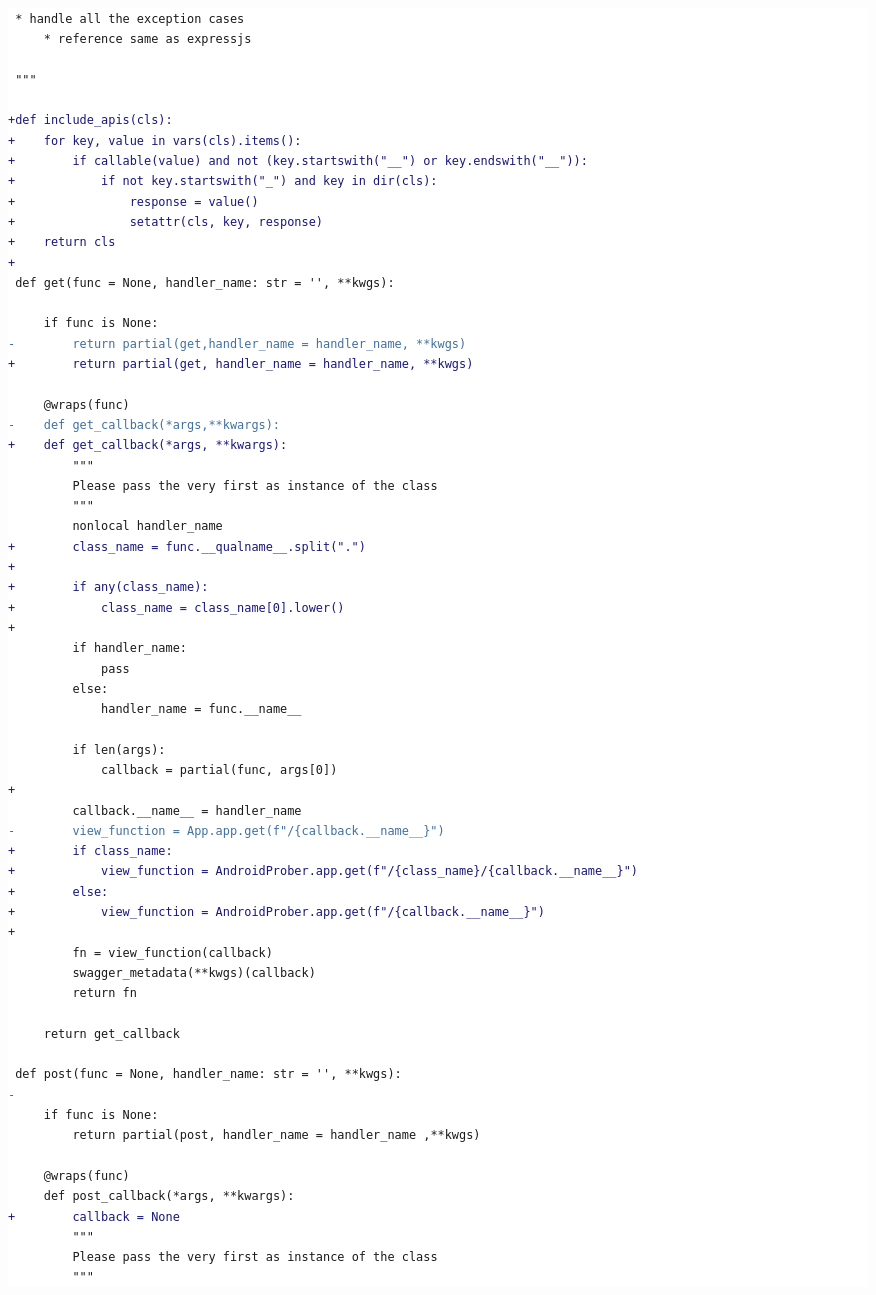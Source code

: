 ```diff
 * handle all the exception cases
     * reference same as expressjs
 
 """
 
+def include_apis(cls):
+    for key, value in vars(cls).items():
+        if callable(value) and not (key.startswith("__") or key.endswith("__")):
+            if not key.startswith("_") and key in dir(cls):
+                response = value()
+                setattr(cls, key, response)
+    return cls
+
 def get(func = None, handler_name: str = '', **kwgs):
 
     if func is None:
-        return partial(get,handler_name = handler_name, **kwgs)
+        return partial(get, handler_name = handler_name, **kwgs)
 
     @wraps(func)
-    def get_callback(*args,**kwargs):
+    def get_callback(*args, **kwargs):
         """
         Please pass the very first as instance of the class
         """
         nonlocal handler_name
+        class_name = func.__qualname__.split(".")
+        
+        if any(class_name):
+            class_name = class_name[0].lower()
+        
         if handler_name:
             pass
         else:
             handler_name = func.__name__
 
         if len(args):
             callback = partial(func, args[0])
+
         callback.__name__ = handler_name
-        view_function = App.app.get(f"/{callback.__name__}")
+        if class_name:
+            view_function = AndroidProber.app.get(f"/{class_name}/{callback.__name__}")
+        else:
+            view_function = AndroidProber.app.get(f"/{callback.__name__}")
+        
         fn = view_function(callback)
         swagger_metadata(**kwgs)(callback)
         return fn
 
     return get_callback
 
 def post(func = None, handler_name: str = '', **kwgs):
-
     if func is None:
         return partial(post, handler_name = handler_name ,**kwgs)
 
     @wraps(func)
     def post_callback(*args, **kwargs):
+        callback = None
         """
         Please pass the very first as instance of the class
         """
```